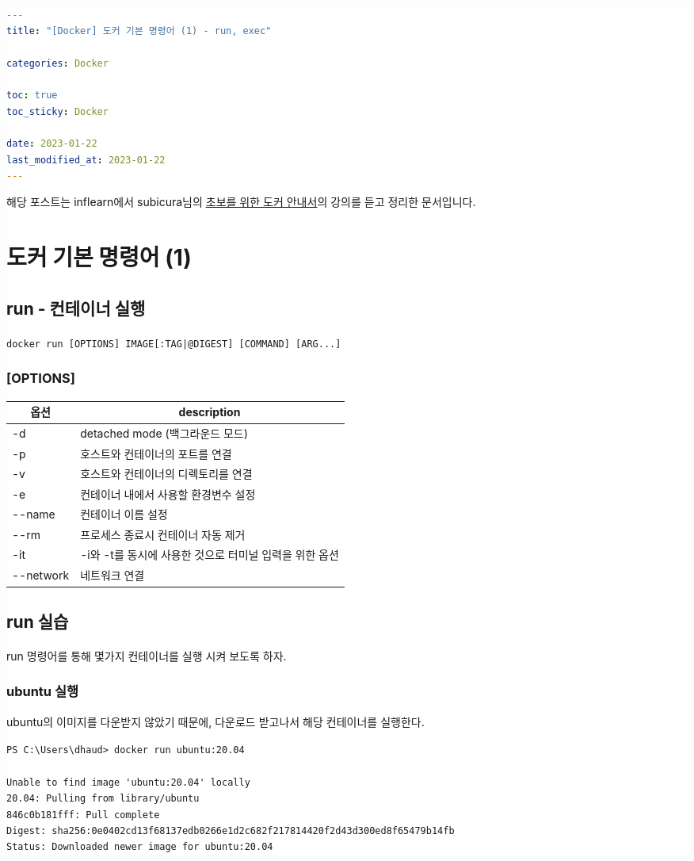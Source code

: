 ```yaml
---
title: "[Docker] 도커 기본 명령어 (1) - run, exec"

categories: Docker

toc: true
toc_sticky: Docker

date: 2023-01-22
last_modified_at: 2023-01-22
---
```


해당 포스트는 inflearn에서 subicura님의 [초보를 위한 도커 안내서](https://www.inflearn.com/course/%EB%8F%84%EC%BB%A4-%EC%9E%85%EB%AC%B8/dashboard)의 강의를 듣고 정리한 문서입니다.

# 도커 기본 명령어 (1)

## run - 컨테이너 실행

```shell
docker run [OPTIONS] IMAGE[:TAG|@DIGEST] [COMMAND] [ARG...]
```

### [OPTIONS]

| 옵션        | description                       |
|------------|-----------------------------------|
| -d         | detached mode (백그라운드 모드)          |
| -p         | 호스트와 컨테이너의 포트를 연결                 |
| -v         | 호스트와 컨테이너의 디렉토리를 연결               |
| -e         | 컨테이너 내에서 사용할 환경변수 설정              |
| --name     | 컨테이너 이름 설정                        |
| --rm       | 프로세스 종료시 컨테이너 자동 제거               |
| -it        | -i와 -t를 동시에 사용한 것으로 터미널 입력을 위한 옵션 |
| --network  | 네트워크 연결                           |


## run 실습

run 명령어를 통해 몇가지 컨테이너를 실행 시켜 보도록 하자.


### ubuntu 실행

ubuntu의 이미지를 다운받지 않았기 때문에, 다운로드 받고나서 해당 컨테이너를 실행한다.


```shell
PS C:\Users\dhaud> docker run ubuntu:20.04

Unable to find image 'ubuntu:20.04' locally
20.04: Pulling from library/ubuntu
846c0b181fff: Pull complete
Digest: sha256:0e0402cd13f68137edb0266e1d2c682f217814420f2d43d300ed8f65479b14fb
Status: Downloaded newer image for ubuntu:20.04
```

